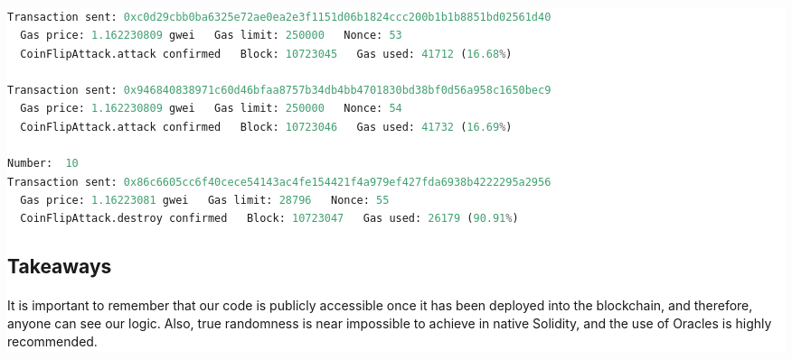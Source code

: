 ```python
Transaction sent: 0xc0d29cbb0ba6325e72ae0ea2e3f1151d06b1824ccc200b1b1b8851bd02561d40
  Gas price: 1.162230809 gwei   Gas limit: 250000   Nonce: 53
  CoinFlipAttack.attack confirmed   Block: 10723045   Gas used: 41712 (16.68%)

Transaction sent: 0x946840838971c60d46bfaa8757b34db4bb4701830bd38bf0d56a958c1650bec9
  Gas price: 1.162230809 gwei   Gas limit: 250000   Nonce: 54
  CoinFlipAttack.attack confirmed   Block: 10723046   Gas used: 41732 (16.69%)

Number:  10
Transaction sent: 0x86c6605cc6f40cece54143ac4fe154421f4a979ef427fda6938b4222295a2956
  Gas price: 1.16223081 gwei   Gas limit: 28796   Nonce: 55
  CoinFlipAttack.destroy confirmed   Block: 10723047   Gas used: 26179 (90.91%)
```

## Takeaways

It is important to remember that our code is publicly accessible once it has been deployed into the blockchain, and therefore, anyone can see our logic. Also, true randomness is near impossible to achieve in native Solidity, and the use of Oracles is highly recommended.